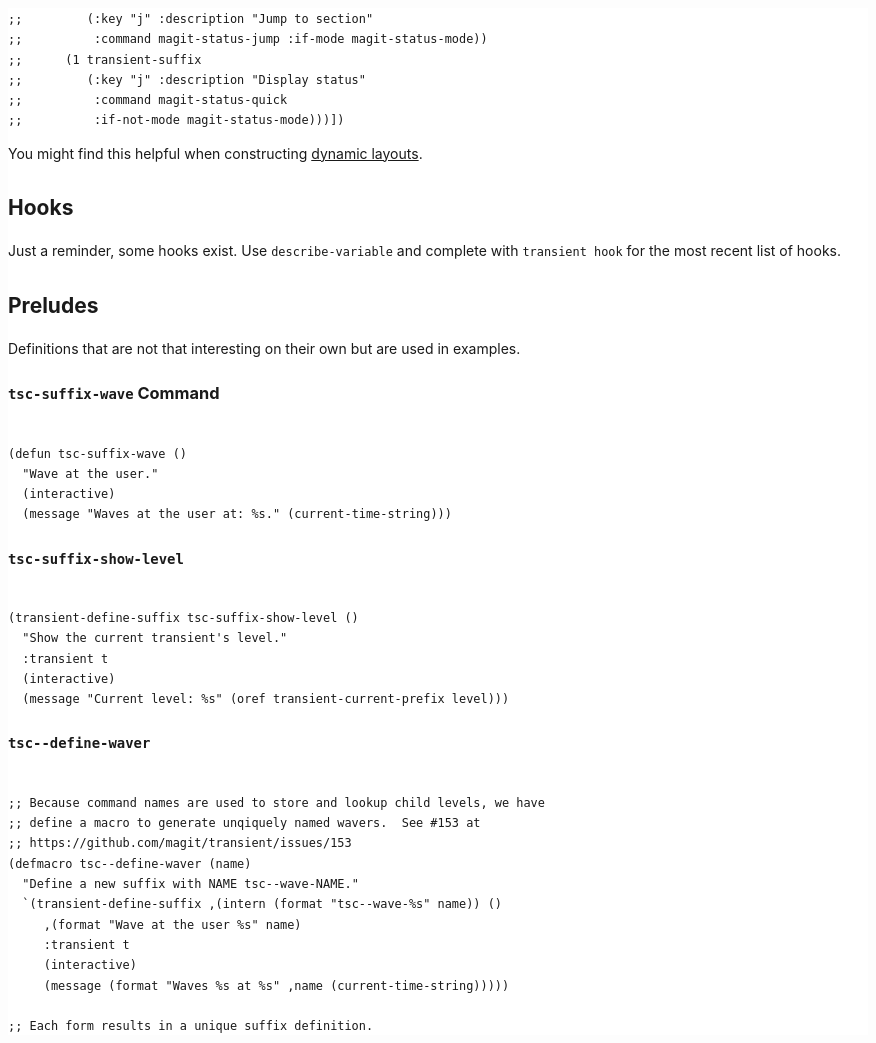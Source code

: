 ```elisp
;;         (:key "j" :description "Jump to section"
;;          :command magit-status-jump :if-mode magit-status-mode))
;;      (1 transient-suffix
;;         (:key "j" :description "Display status"
;;          :command magit-status-quick
;;          :if-not-mode magit-status-mode)))])

```

You might find this helpful when constructing [dynamic layouts](#org98431c2).


<a id="orgd04013d"></a>

## Hooks

Just a reminder, some hooks exist. Use `describe-variable` and complete with `transient hook` for the most recent list of hooks.


<a id="org3089eb8"></a>

## Preludes

Definitions that are not that interesting on their own but are used in examples.


### `tsc-suffix-wave` Command

```elisp

(defun tsc-suffix-wave ()
  "Wave at the user."
  (interactive)
  (message "Waves at the user at: %s." (current-time-string)))

```


### `tsc-suffix-show-level`

```elisp

(transient-define-suffix tsc-suffix-show-level ()
  "Show the current transient's level."
  :transient t
  (interactive)
  (message "Current level: %s" (oref transient-current-prefix level)))

```


### `tsc--define-waver`

```elisp

;; Because command names are used to store and lookup child levels, we have
;; define a macro to generate unqiquely named wavers.  See #153 at
;; https://github.com/magit/transient/issues/153
(defmacro tsc--define-waver (name)
  "Define a new suffix with NAME tsc--wave-NAME."
  `(transient-define-suffix ,(intern (format "tsc--wave-%s" name)) ()
     ,(format "Wave at the user %s" name)
     :transient t
     (interactive)
     (message (format "Waves %s at %s" ,name (current-time-string)))))

;; Each form results in a unique suffix definition.
```